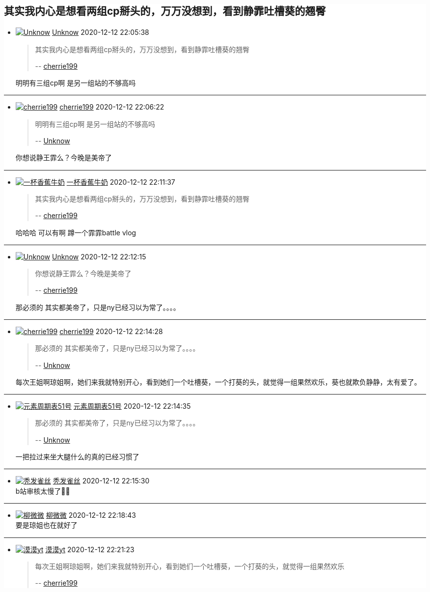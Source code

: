   其实我内心是想看两组cp掰头的，万万没想到，看到静霏吐槽葵的翘臀  
---
* [![Unknow](../../image/icon/u219306324-4.jpg)](https://www.douban.com/people/219306324/)    [Unknow](https://www.douban.com/people/219306324/)    2020-12-12 22:05:38  
  >其实我内心是想看两组cp掰头的，万万没想到，看到静霏吐槽葵的翘臀  
  >
  >-- [cherrie199](https://www.douban.com/people/195510471/)  
  
  明明有三组cp啊 是另一组站的不够高吗  
---
* [![cherrie199](../../image/icon/u195510471-1.jpg)](https://www.douban.com/people/195510471/)    [cherrie199](https://www.douban.com/people/195510471/)    2020-12-12 22:06:22  
  >明明有三组cp啊 是另一组站的不够高吗  
  >
  >-- [Unknow](https://www.douban.com/people/219306324/)  
  
  你想说静王霏么？今晚是美帝了  
---
* [![一杯香蕉牛奶](../../image/icon/u145961264-6.jpg)](https://www.douban.com/people/145961264/)    [一杯香蕉牛奶](https://www.douban.com/people/145961264/)    2020-12-12 22:11:37  
  >其实我内心是想看两组cp掰头的，万万没想到，看到静霏吐槽葵的翘臀  
  >
  >-- [cherrie199](https://www.douban.com/people/195510471/)  
  
  哈哈哈 可以有啊 蹲一个霏霏battle vlog  
---
* [![Unknow](../../image/icon/u219306324-4.jpg)](https://www.douban.com/people/219306324/)    [Unknow](https://www.douban.com/people/219306324/)    2020-12-12 22:12:15  
  >你想说静王霏么？今晚是美帝了  
  >
  >-- [cherrie199](https://www.douban.com/people/195510471/)  
  
  那必须的 其实都美帝了，只是ny已经习以为常了。。。。  
---
* [![cherrie199](../../image/icon/u195510471-1.jpg)](https://www.douban.com/people/195510471/)    [cherrie199](https://www.douban.com/people/195510471/)    2020-12-12 22:14:28  
  >那必须的 其实都美帝了，只是ny已经习以为常了。。。。  
  >
  >-- [Unknow](https://www.douban.com/people/219306324/)  
  
  每次王姐啊琼姐啊，她们来我就特别开心，看到她们一个吐槽葵，一个打葵的头，就觉得一组果然欢乐，葵也就欺负静静，太有爱了。  
---
* [![元素周期表51号](../../image/icon/u199280408-3.jpg)](https://www.douban.com/people/199280408/)    [元素周期表51号](https://www.douban.com/people/199280408/)    2020-12-12 22:14:35  
  >那必须的 其实都美帝了，只是ny已经习以为常了。。。。  
  >
  >-- [Unknow](https://www.douban.com/people/219306324/)  
  
  一把拉过来坐大腿什么的真的已经习惯了  
---
* [![秃发雀丝](../../image/icon/u3984012-5.jpg)](https://www.douban.com/people/3984012/)    [秃发雀丝](https://www.douban.com/people/3984012/)    2020-12-12 22:15:30  
  b站审核太慢了🤒🤒  
---
* [![柳微微](../../image/icon/u149620484-5.jpg)](https://www.douban.com/people/149620484/)    [柳微微](https://www.douban.com/people/149620484/)    2020-12-12 22:18:43  
  要是琼姐也在就好了  
---
* [![漠漠yt](../../image/icon/u223048792-1.jpg)](https://www.douban.com/people/223048792/)    [漠漠yt](https://www.douban.com/people/223048792/)    2020-12-12 22:21:23  
  >每次王姐啊琼姐啊，她们来我就特别开心，看到她们一个吐槽葵，一个打葵的头，就觉得一组果然欢乐  
  >
  >-- [cherrie199](https://www.douban.com/people/195510471/)  
  